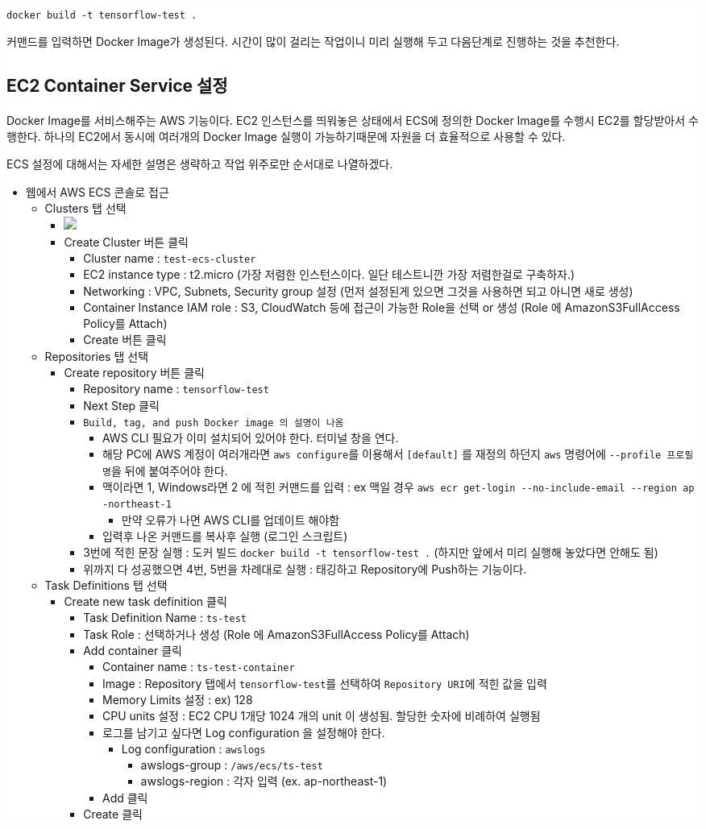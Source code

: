 ```shell
docker build -t tensorflow-test .
```
커맨드를 입력하면 Docker Image가 생성된다. 시간이 많이 걸리는 작업이니 미리 실행해 두고 다음단계로 진행하는 것을 추천한다.

## EC2 Container Service 설정

Docker Image를 서비스해주는 AWS 기능이다. EC2 인스턴스를 띄워놓은 상태에서 ECS에 정의한 Docker Image를 수행시 EC2를 할당받아서 수행한다. 하나의 EC2에서 동시에 여러개의 Docker Image 실행이 가능하기때문에 자원을 더 효율적으로 사용할 수 있다.

ECS 설정에 대해서는 자세한 설명은 생략하고 작업 위주로만 순서대로 나열하겠다.

- 웹에서 AWS ECS 콘솔로 접근
  - Clusters 탭 선택
    - ![](https://raw.githubusercontent.com/DevStarSJ/Study/master/Blog/Cloud/AWS/images/ecs.tensorflow.01.png)
    - Create Cluster 버튼 클릭
      - Cluster name : `test-ecs-cluster`
      - EC2 instance type : t2.micro (가장 저렴한 인스턴스이다. 일단 테스트니깐 가장 저렴한걸로 구축하자.)
      - Networking : VPC, Subnets, Security group 설정 (먼저 설정된게 있으면 그것을 사용하면 되고 아니면 새로 생성)
      - Container Instance IAM role : S3, CloudWatch 등에 접근이 가능한 Role을 선택 or 생성 (Role 에 AmazonS3FullAccess Policy를 Attach)
      - Create 버튼 클릭
  - Repositories 탭 선택
    - Create repository 버튼 클릭
      - Repository name : `tensorflow-test`
      - Next Step 클릭
      - `Build, tag, and push Docker image 의 설명이 나옴`
        - AWS CLI 필요가 이미 설치되어 있어야 한다. 터미널 창을 연다.
        - 해당 PC에 AWS 계정이 여러개라면  `aws configure`를 이용해서 `[default]` 를 재정의 하던지 `aws` 명령어에 `--profile 프로필명`을 뒤에 붙여주어야 한다.
        - 맥이라면 1, Windows라면 2 에 적힌 커맨드를 입력 : ex 맥일 경우 `aws ecr get-login --no-include-email --region ap-northeast-1`
          - 만약 오류가 나면 AWS CLI를 업데이트 해야함
        - 입력후 나온 커맨드를 복사후 실행 (로그인 스크립트)
      - 3번에 적힌 문장 실행 : 도커 빌드 `docker build -t tensorflow-test .` (하지만 앞에서 미리 실행해 놓았다면 안해도 됨)
      - 위까지 다 성공했으면 4번, 5번을 차례대로 실행 : 태깅하고 Repository에 Push하는 기능이다.
  - Task Definitions 탭 선택
    - Create new task definition 클릭
      - Task Definition Name : `ts-test`
      - Task Role : 선택하거나 생성 (Role 에 AmazonS3FullAccess Policy를 Attach)
      - Add container 클릭
        - Container name : `ts-test-container`
        - Image : Repository 탭에서 `tensorflow-test`를 선택하여 `Repository URI`에 적힌 값을 입력
        - Memory Limits 설정 : ex) 128
        - CPU units 설정 : EC2 CPU 1개당 1024 개의 unit 이 생성됨. 할당한 숫자에 비례하여 실행됨
        - 로그를 남기고 싶다면 Log configuration 을 설정해야 한다.
          - Log configuration : `awslogs`
            - awslogs-group : `/aws/ecs/ts-test`
            - awslogs-region : 각자 입력 (ex. ap-northeast-1)
        - Add 클릭
      - Create 클릭
